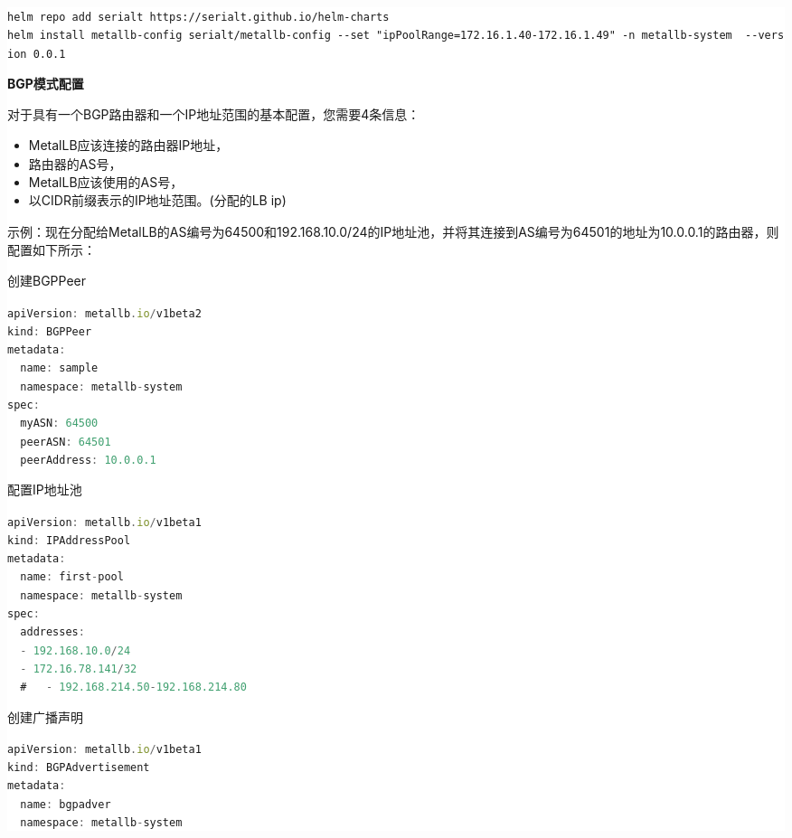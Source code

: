 ```
helm repo add serialt https://serialt.github.io/helm-charts
helm install metallb-config serialt/metallb-config --set "ipPoolRange=172.16.1.40-172.16.1.49" -n metallb-system  --version 0.0.1

```





**BGP模式配置**

对于具有一个BGP路由器和一个IP地址范围的基本配置，您需要4条信息：

- MetalLB应该连接的路由器IP地址，
- 路由器的AS号，            
- MetalLB应该使用的AS号，
- 以CIDR前缀表示的IP地址范围。(分配的LB ip)

示例：现在分配给MetalLB的AS编号为64500和192.168.10.0/24的IP地址池，并将其连接到AS编号为64501的地址为10.0.0.1的路由器，则配置如下所示：

创建BGPPeer

```javascript
apiVersion: metallb.io/v1beta2
kind: BGPPeer
metadata:
  name: sample
  namespace: metallb-system
spec:
  myASN: 64500
  peerASN: 64501
  peerAddress: 10.0.0.1
```

配置IP地址池

```javascript
apiVersion: metallb.io/v1beta1
kind: IPAddressPool
metadata:
  name: first-pool
  namespace: metallb-system
spec:
  addresses:
  - 192.168.10.0/24
  - 172.16.78.141/32
  #   - 192.168.214.50-192.168.214.80
```

创建广播声明

```javascript
apiVersion: metallb.io/v1beta1
kind: BGPAdvertisement
metadata:
  name: bgpadver
  namespace: metallb-system
```
